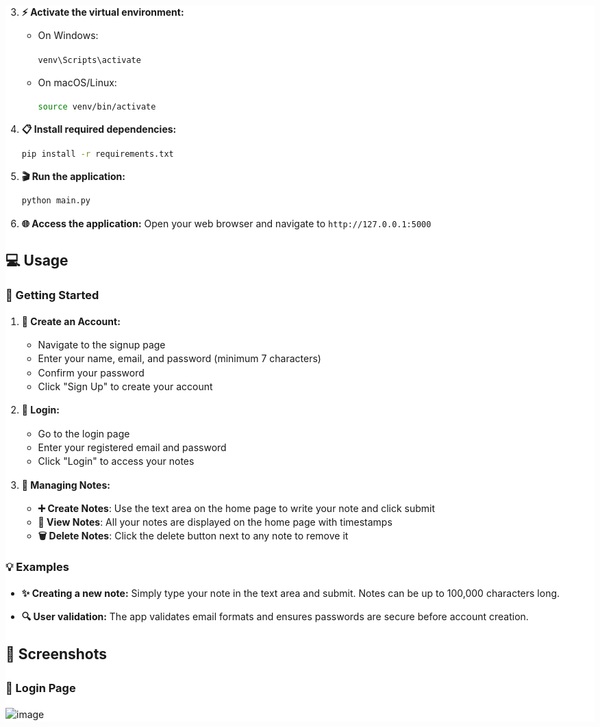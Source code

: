 3. **⚡ Activate the virtual environment:**
   - On Windows:
     ```bash
     venv\Scripts\activate
     ```
   - On macOS/Linux:
     ```bash
     source venv/bin/activate
     ```

4. **📋 Install required dependencies:**
   ```bash
   pip install -r requirements.txt
   ```

5. **🎬 Run the application:**
   ```bash
   python main.py
   ```

6. **🌐 Access the application:**
   Open your web browser and navigate to `http://127.0.0.1:5000`

## 💻 Usage

### 🎯 Getting Started

1. **👤 Create an Account:**
   - Navigate to the signup page
   - Enter your name, email, and password (minimum 7 characters)
   - Confirm your password
   - Click "Sign Up" to create your account

2. **🔑 Login:**
   - Go to the login page
   - Enter your registered email and password
   - Click "Login" to access your notes

3. **📝 Managing Notes:**
   - **➕ Create Notes**: Use the text area on the home page to write your note and click submit
   - **👀 View Notes**: All your notes are displayed on the home page with timestamps
   - **🗑️ Delete Notes**: Click the delete button next to any note to remove it

### 💡 Examples

- **✨ Creating a new note:**
  Simply type your note in the text area and submit. Notes can be up to 100,000 characters long.

- **🔍 User validation:**
  The app validates email formats and ensures passwords are secure before account creation.

## 📸 Screenshots

### 🔑 Login Page
<img width="1435" height="779" alt="image" src="https://github.com/user-attachments/assets/70300d75-dd57-4206-813b-afc7bb672622" />

